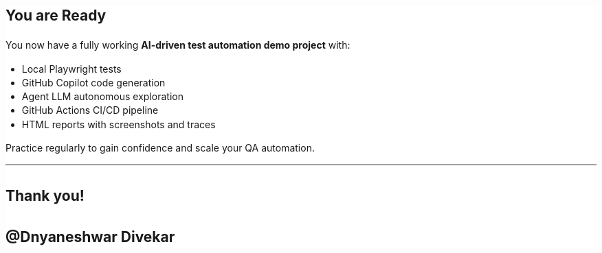 
## You are Ready

You now have a fully working **AI-driven test automation demo project** with:

- Local Playwright tests
- GitHub Copilot code generation
- Agent LLM autonomous exploration
- GitHub Actions CI/CD pipeline
- HTML reports with screenshots and traces

Practice regularly to gain confidence and scale your QA automation.

---

## Thank you!

## @Dnyaneshwar Divekar
